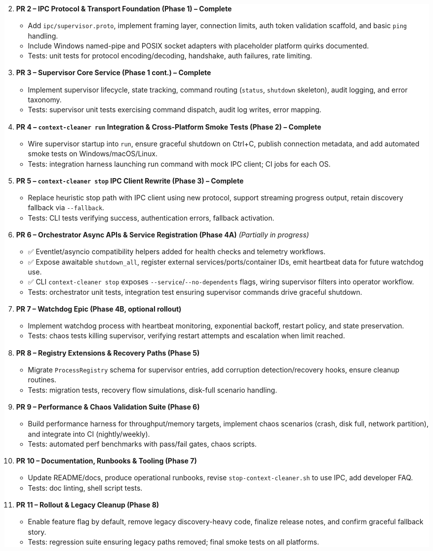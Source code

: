 2. **PR 2 – IPC Protocol & Transport Foundation (Phase 1) – Complete**
   - Add `ipc/supervisor.proto`, implement framing layer, connection limits, auth token validation scaffold, and basic `ping` handling.
   - Include Windows named-pipe and POSIX socket adapters with placeholder platform quirks documented.
   - Tests: unit tests for protocol encoding/decoding, handshake, auth failures, rate limiting.

3. **PR 3 – Supervisor Core Service (Phase 1 cont.) – Complete**
   - Implement supervisor lifecycle, state tracking, command routing (`status`, `shutdown` skeleton), audit logging, and error taxonomy.
   - Tests: supervisor unit tests exercising command dispatch, audit log writes, error mapping.

4. **PR 4 – `context-cleaner run` Integration & Cross-Platform Smoke Tests (Phase 2) – Complete**
   - Wire supervisor startup into `run`, ensure graceful shutdown on Ctrl+C, publish connection metadata, and add automated smoke tests on Windows/macOS/Linux.
   - Tests: integration harness launching run command with mock IPC client; CI jobs for each OS.

5. **PR 5 – `context-cleaner stop` IPC Client Rewrite (Phase 3) – Complete**
   - Replace heuristic stop path with IPC client using new protocol, support streaming progress output, retain discovery fallback via `--fallback`.
   - Tests: CLI tests verifying success, authentication errors, fallback activation.

6. **PR 6 – Orchestrator Async APIs & Service Registration (Phase 4A)** *(Partially in progress)*
   - ✅ Eventlet/asyncio compatibility helpers added for health checks and telemetry workflows.
   - ✅ Expose awaitable `shutdown_all`, register external services/ports/container IDs, emit heartbeat data for future watchdog use.
   - ✅ CLI `context-cleaner stop` exposes `--service`/`--no-dependents` flags, wiring supervisor filters into operator workflow.
   - Tests: orchestrator unit tests, integration test ensuring supervisor commands drive graceful shutdown.

7. **PR 7 – Watchdog Epic (Phase 4B, optional rollout)**
   - Implement watchdog process with heartbeat monitoring, exponential backoff, restart policy, and state preservation.
   - Tests: chaos tests killing supervisor, verifying restart attempts and escalation when limit reached.

8. **PR 8 – Registry Extensions & Recovery Paths (Phase 5)**
   - Migrate `ProcessRegistry` schema for supervisor entries, add corruption detection/recovery hooks, ensure cleanup routines.
   - Tests: migration tests, recovery flow simulations, disk-full scenario handling.

9. **PR 9 – Performance & Chaos Validation Suite (Phase 6)**
   - Build performance harness for throughput/memory targets, implement chaos scenarios (crash, disk full, network partition), and integrate into CI (nightly/weekly).
   - Tests: automated perf benchmarks with pass/fail gates, chaos scripts.

10. **PR 10 – Documentation, Runbooks & Tooling (Phase 7)**
    - Update README/docs, produce operational runbooks, revise `stop-context-cleaner.sh` to use IPC, add developer FAQ.
    - Tests: doc linting, shell script tests.

11. **PR 11 – Rollout & Legacy Cleanup (Phase 8)**
    - Enable feature flag by default, remove legacy discovery-heavy code, finalize release notes, and confirm graceful fallback story.
    - Tests: regression suite ensuring legacy paths removed; final smoke tests on all platforms.
